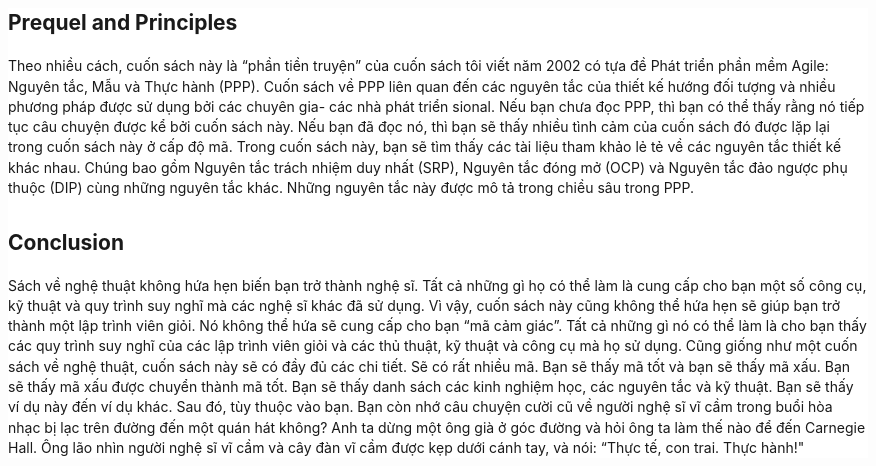 
## Prequel and Principles
Theo nhiều cách, cuốn sách này là “phần tiền truyện” của cuốn sách tôi viết năm 2002 có tựa đề Phát triển phần mềm Agile: Nguyên tắc, Mẫu và Thực hành (PPP). Cuốn sách về PPP liên quan đến các nguyên tắc của thiết kế hướng đối tượng và nhiều phương pháp được sử dụng bởi các chuyên gia-
các nhà phát triển sional. Nếu bạn chưa đọc PPP, thì bạn có thể thấy rằng nó tiếp tục câu chuyện được kể bởi cuốn sách này. Nếu bạn đã đọc nó, thì bạn sẽ thấy nhiều tình cảm của cuốn sách đó được lặp lại trong cuốn sách này ở cấp độ mã.
Trong cuốn sách này, bạn sẽ tìm thấy các tài liệu tham khảo lẻ tẻ về các nguyên tắc thiết kế khác nhau. Chúng bao gồm Nguyên tắc trách nhiệm duy nhất (SRP), Nguyên tắc đóng mở (OCP) và Nguyên tắc đảo ngược phụ thuộc (DIP) cùng những nguyên tắc khác. Những nguyên tắc này được mô tả trong
chiều sâu trong PPP.


## Conclusion
Sách về nghệ thuật không hứa hẹn biến bạn trở thành nghệ sĩ. Tất cả những gì họ có thể làm là cung cấp cho bạn một số công cụ, kỹ thuật và quy trình suy nghĩ mà các nghệ sĩ khác đã sử dụng. Vì vậy, cuốn sách này cũng không thể hứa hẹn sẽ giúp bạn trở thành một lập trình viên giỏi. Nó không thể hứa sẽ cung cấp cho bạn “mã cảm giác”.
Tất cả những gì nó có thể làm là cho bạn thấy các quy trình suy nghĩ của các lập trình viên giỏi và các thủ thuật, kỹ thuật và công cụ mà họ sử dụng.
Cũng giống như một cuốn sách về nghệ thuật, cuốn sách này sẽ có đầy đủ các chi tiết. Sẽ có rất nhiều mã.
Bạn sẽ thấy mã tốt và bạn sẽ thấy mã xấu. Bạn sẽ thấy mã xấu được chuyển thành mã tốt. Bạn sẽ thấy danh sách các kinh nghiệm học, các nguyên tắc và kỹ thuật. Bạn sẽ thấy ví dụ này đến ví dụ khác. Sau đó, tùy thuộc vào bạn.
Bạn còn nhớ câu chuyện cười cũ về người nghệ sĩ vĩ cầm trong buổi hòa nhạc bị lạc trên đường đến một quán hát không? Anh ta dừng một ông già ở góc đường và hỏi ông ta làm thế nào để đến Carnegie Hall.
Ông lão nhìn người nghệ sĩ vĩ cầm và cây đàn vĩ cầm được kẹp dưới cánh tay, và nói: “Thực tế, con trai. Thực hành!"